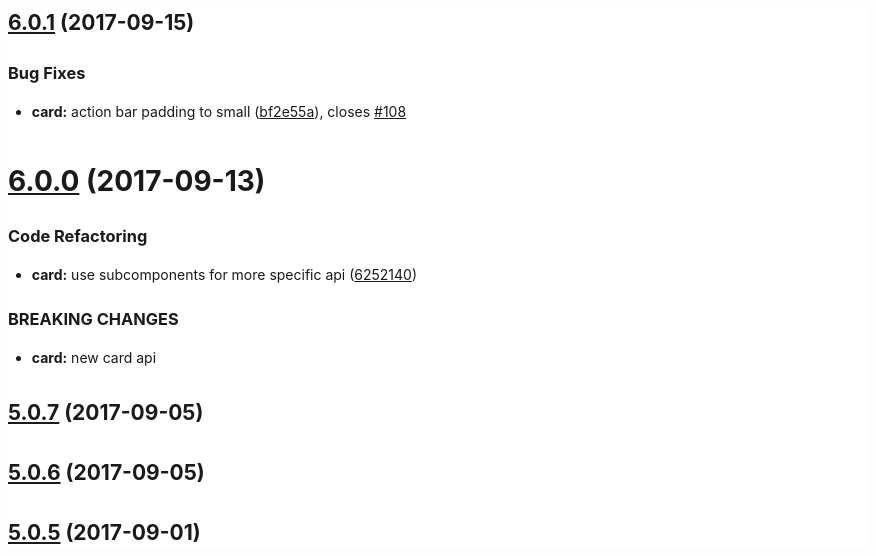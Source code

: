 


<a name="6.0.1"></a>
## [6.0.1](https://github.com/pluralsight/design-system/compare/@pluralsight/ps-design-system-card@6.0.0...@pluralsight/ps-design-system-card@6.0.1) (2017-09-15)


### Bug Fixes

* **card:** action bar padding to small ([bf2e55a](https://github.com/pluralsight/design-system/commit/bf2e55a)), closes [#108](https://github.com/pluralsight/design-system/issues/108)




<a name="6.0.0"></a>
# [6.0.0](https://github.com/pluralsight/design-system/compare/@pluralsight/ps-design-system-card@5.0.7...@pluralsight/ps-design-system-card@6.0.0) (2017-09-13)


### Code Refactoring

* **card:** use subcomponents for more specific api ([6252140](https://github.com/pluralsight/design-system/commit/6252140))


### BREAKING CHANGES

* **card:** new card api




<a name="5.0.7"></a>
## [5.0.7](https://github.com/pluralsight/design-system/compare/@pluralsight/ps-design-system-card@5.0.5...@pluralsight/ps-design-system-card@5.0.7) (2017-09-05)




<a name="5.0.6"></a>
## [5.0.6](https://github.com/pluralsight/design-system/compare/@pluralsight/ps-design-system-card@5.0.2...@pluralsight/ps-design-system-card@5.0.6) (2017-09-05)




<a name="5.0.5"></a>
## [5.0.5](https://github.com/pluralsight/design-system/compare/@pluralsight/ps-design-system-card@5.0.2...@pluralsight/ps-design-system-card@5.0.5) (2017-09-01)
